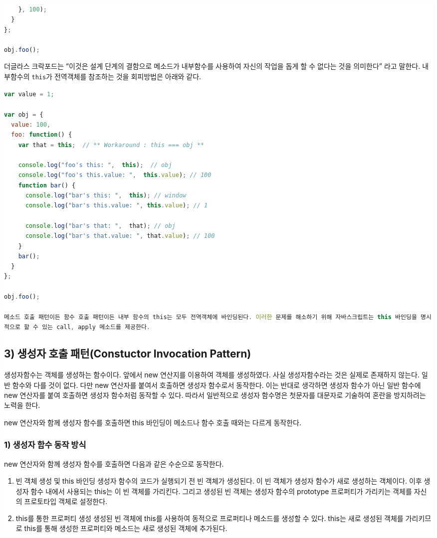 ```javascript
    }, 100);
  }
};

obj.foo();
```

더글라스 크락포드는 “이것은 설계 단계의 결함으로 메소드가 내부함수를 사용하여 자신의 작업을 돕게 할 수 없다는 것을 의미한다” 라고 말한다. 내부함수의 ```this```가 전역객체를 참조하는 것을 회피방법은 아래와 같다.

```javascript
var value = 1;

var obj = {
  value: 100,
  foo: function() {
    var that = this;  // ** Workaround : this === obj **

    console.log("foo's this: ",  this);  // obj
    console.log("foo's this.value: ",  this.value); // 100
    function bar() {
      console.log("bar's this: ",  this); // window
      console.log("bar's this.value: ", this.value); // 1

      console.log("bar's that: ",  that); // obj
      console.log("bar's that.value: ", that.value); // 100
    }
    bar();
  }
};

obj.foo();

메소드 호출 패턴이든 함수 호출 패턴이든 내부 함수의 this는 모두 전역객체에 바인딩된다. 이러한 문제를 해소하기 위해 자바스크립트는 this 바인딩을 명시적으로 할 수 있는 call, apply 메소드를 제공한다.
```

## 3) 생성자 호출 패턴(Constuctor Invocation Pattern)

생성자함수는 객체를 생성하는 함수이다. 앞에서 new 연산지를 이용하여 객체를 생성하였다. 사실 생성자함수라는 것은 실제로 존재하지 않는다. 일반 함수와 다를 것이 없다. 다만 new 연산자를 붙여서 호출하면 생성자 함수로서 동작한다. 이는 반대로 생각하면 생성자 함수가 아닌 일반 함수에 new 연산자를 붙여 호출하면 생성자 함수처럼 동작할 수 있다. 따라서 일반적으로 생성자 함수명은 첫문자를 대문자로 기술하여 혼란을 방지하려는 노력을 한다.

new 연산자와 함께 생성자 함수를 호출하면 this 바인딩이 메소드나 함수 호출 때와는 다르게 동작한다.

### 1) 생성자 함수 동작 방식
new 연산자와 함께 생성자 함수를 호출하면 다음과 같은 수순으로 동작한다.

1. 빈 객체 생성 및 this 바인딩
생성자 함수의 코드가 실행되기 전 빈 객체가 생성된다. 이 빈 객체가 생성자 함수가 새로 생성하는 객체이다. 이후 생성자 함수 내에서 사용되는 this는 이 빈 객체를 가리킨다. 그리고 생성된 빈 객체는 생성자 함수의 prototype 프로퍼티가 가리키는 객체를 자신의 프로토타입 객체로 설정한다.

2. this를 통한 프로퍼티 생성
생성된 빈 객체에 this를 사용하여 동적으로 프로퍼티나 메소드를 생성할 수 있다. this는 새로 생성된 객체를 가리키므로 this를 통해 생성한 프로퍼티와 메소드는 새로 생성된 객체에 추가된다.
